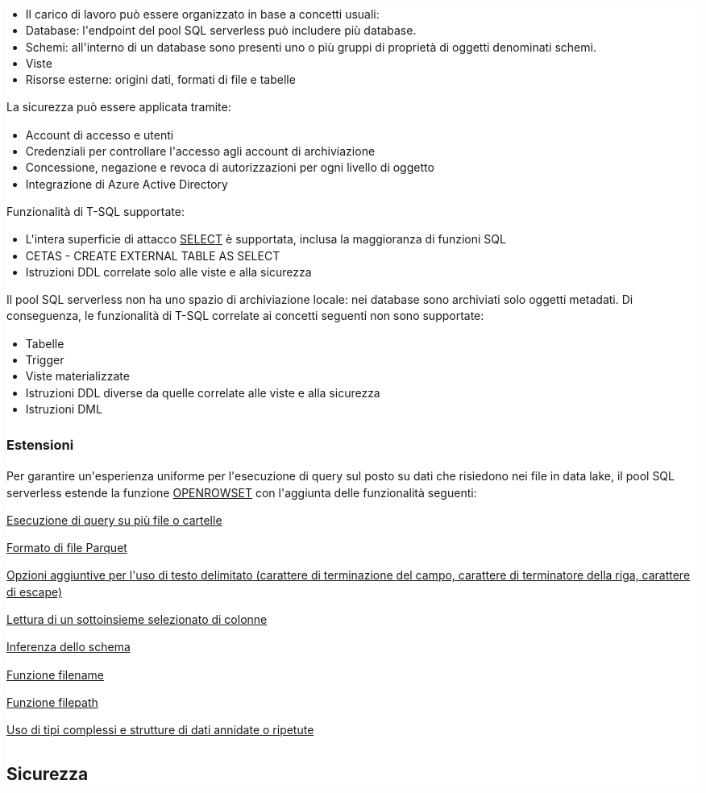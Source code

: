 - Il carico di lavoro può essere organizzato in base a concetti usuali:
- Database: l'endpoint del pool SQL serverless può includere più database.
- Schemi: all'interno di un database sono presenti uno o più gruppi di proprietà di oggetti denominati schemi.
- Viste
- Risorse esterne: origini dati, formati di file e tabelle

La sicurezza può essere applicata tramite:

- Account di accesso e utenti
- Credenziali per controllare l'accesso agli account di archiviazione
- Concessione, negazione e revoca di autorizzazioni per ogni livello di oggetto
- Integrazione di Azure Active Directory

Funzionalità di T-SQL supportate:

- L'intera superficie di attacco [SELECT](/sql/t-sql/queries/select-transact-sql?view=azure-sqldw-latest&preserve-view=true) è supportata, inclusa la maggioranza di funzioni SQL
- CETAS - CREATE EXTERNAL TABLE AS SELECT
- Istruzioni DDL correlate solo alle viste e alla sicurezza

Il pool SQL serverless non ha uno spazio di archiviazione locale: nei database sono archiviati solo oggetti metadati. Di conseguenza, le funzionalità di T-SQL correlate ai concetti seguenti non sono supportate:

- Tabelle
- Trigger
- Viste materializzate
- Istruzioni DDL diverse da quelle correlate alle viste e alla sicurezza
- Istruzioni DML

### <a name="extensions"></a>Estensioni

Per garantire un'esperienza uniforme per l'esecuzione di query sul posto su dati che risiedono nei file in data lake, il pool SQL serverless estende la funzione [OPENROWSET](/sql/t-sql/functions/openrowset-transact-sql?view=azure-sqldw-latest&preserve-view=true) con l'aggiunta delle funzionalità seguenti:

[Esecuzione di query su più file o cartelle](query-data-storage.md#query-multiple-files-or-folders)

[Formato di file Parquet](query-data-storage.md#query-parquet-files)

[Opzioni aggiuntive per l'uso di testo delimitato (carattere di terminazione del campo, carattere di terminatore della riga, carattere di escape)](query-data-storage.md#query-csv-files)

[Lettura di un sottoinsieme selezionato di colonne](query-data-storage.md#read-a-chosen-subset-of-columns)

[Inferenza dello schema](query-data-storage.md#schema-inference)

[Funzione filename](query-data-storage.md#filename-function)

[Funzione filepath](query-data-storage.md#filepath-function)

[Uso di tipi complessi e strutture di dati annidate o ripetute](query-data-storage.md#work-with-complex-types-and-nested-or-repeated-data-structures)

## <a name="security"></a>Sicurezza

